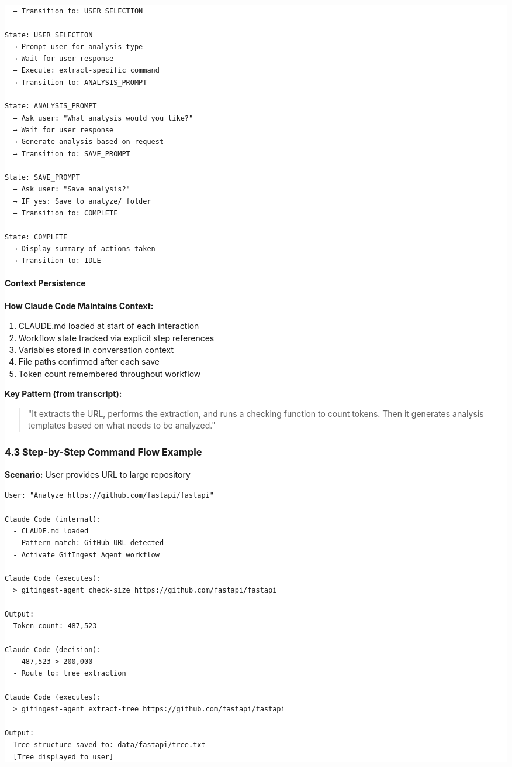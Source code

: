 ```
  → Transition to: USER_SELECTION

State: USER_SELECTION
  → Prompt user for analysis type
  → Wait for user response
  → Execute: extract-specific command
  → Transition to: ANALYSIS_PROMPT

State: ANALYSIS_PROMPT
  → Ask user: "What analysis would you like?"
  → Wait for user response
  → Generate analysis based on request
  → Transition to: SAVE_PROMPT

State: SAVE_PROMPT
  → Ask user: "Save analysis?"
  → IF yes: Save to analyze/ folder
  → Transition to: COMPLETE

State: COMPLETE
  → Display summary of actions taken
  → Transition to: IDLE
```

#### Context Persistence

**How Claude Code Maintains Context:**
1. CLAUDE.md loaded at start of each interaction
2. Workflow state tracked via explicit step references
3. Variables stored in conversation context
4. File paths confirmed after each save
5. Token count remembered throughout workflow

**Key Pattern (from transcript):**
> "It extracts the URL, performs the extraction, and runs a checking function to count tokens. Then it generates analysis templates based on what needs to be analyzed."

### 4.3 Step-by-Step Command Flow Example

**Scenario:** User provides URL to large repository

```
User: "Analyze https://github.com/fastapi/fastapi"

Claude Code (internal):
  - CLAUDE.md loaded
  - Pattern match: GitHub URL detected
  - Activate GitIngest Agent workflow

Claude Code (executes):
  > gitingest-agent check-size https://github.com/fastapi/fastapi

Output:
  Token count: 487,523

Claude Code (decision):
  - 487,523 > 200,000
  - Route to: tree extraction

Claude Code (executes):
  > gitingest-agent extract-tree https://github.com/fastapi/fastapi

Output:
  Tree structure saved to: data/fastapi/tree.txt
  [Tree displayed to user]
```